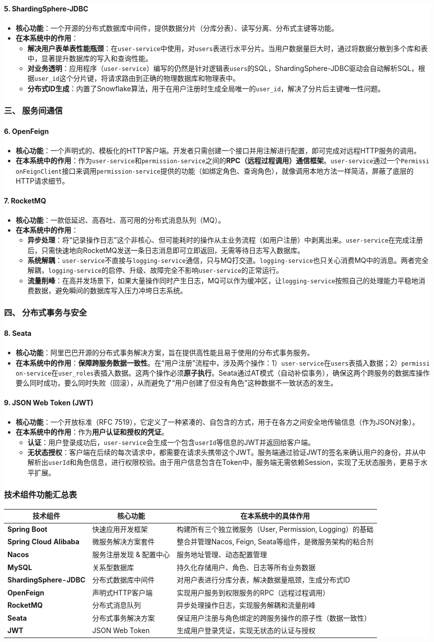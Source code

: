 #### 5. ShardingSphere-JDBC
+ **核心功能**：一个开源的分布式数据库中间件，提供数据分片（分库分表）、读写分离、分布式主键等功能。
+ **在本系统中的作用**：
    - **解决用户表单表性能瓶颈**：在`user-service`中使用，对`users`表进行水平分片。当用户数据量巨大时，通过将数据分散到多个库和表中，显著提升数据库的写入和查询性能。
    - **对业务透明**：应用程序（`user-service`）编写的仍然是针对逻辑表`users`的SQL，ShardingSphere-JDBC驱动会自动解析SQL，根据`user_id`这个分片键，将请求路由到正确的物理数据库和物理表中。
    - **分布式ID生成**：内置了Snowflake算法，用于在用户注册时生成全局唯一的`user_id`，解决了分片后主键唯一性问题。

### 三、 服务间通信
#### 6. OpenFeign
+ **核心功能**：一个声明式的、模板化的HTTP客户端。开发者只需创建一个接口并用注解进行配置，即可完成对远程HTTP服务的调用。
+ **在本系统中的作用**：作为`user-service`和`permission-service`之间的**RPC（远程过程调用）通信框架**。`user-service`通过一个`PermissionFeignClient`接口来调用`permission-service`提供的功能（如绑定角色、查询角色），就像调用本地方法一样简洁，屏蔽了底层的HTTP请求细节。

#### 7. RocketMQ
+ **核心功能**：一款低延迟、高吞吐、高可用的分布式消息队列（MQ）。
+ **在本系统中的作用**：
    - **异步处理**：将“记录操作日志”这个非核心、但可能耗时的操作从主业务流程（如用户注册）中剥离出来。`user-service`在完成注册后，只需快速地向RocketMQ发送一条日志消息即可立即返回，无需等待日志写入数据库。
    - **系统解耦**：`user-service`不直接与`logging-service`通信，只与MQ打交道。`logging-service`也只关心消费MQ中的消息。两者完全解耦，`logging-service`的启停、升级、故障完全不影响`user-service`的正常运行。
    - **流量削峰**：在高并发场景下，如果大量操作同时产生日志，MQ可以作为缓冲区，让`logging-service`按照自己的处理能力平稳地消费数据，避免瞬间的数据库写入压力冲垮日志系统。

### 四、 分布式事务与安全
#### 8. Seata
+ **核心功能**：阿里巴巴开源的分布式事务解决方案，旨在提供高性能且易于使用的分布式事务服务。
+ **在本系统中的作用**：**保障跨服务数据一致性**。在“用户注册”流程中，涉及两个操作：1）`user-service`在`users`表插入数据；2）`permission-service`在`user_roles`表插入数据。这两个操作必须**原子执行**。Seata通过AT模式（自动补偿事务），确保这两个跨服务的数据库操作要么同时成功，要么同时失败（回滚），从而避免了“用户创建了但没有角色”这种数据不一致状态的发生。

#### 9. JSON Web Token (JWT)
+ **核心功能**：一个开放标准（RFC 7519），它定义了一种紧凑的、自包含的方式，用于在各方之间安全地传输信息（作为JSON对象）。
+ **在本系统中的作用**：作为**用户认证和授权的凭证**。
    - **认证**：用户登录成功后，`user-service`会生成一个包含`userId`等信息的JWT并返回给客户端。
    - **无状态授权**：客户端在后续的每次请求中，都需要在请求头携带这个JWT。服务端通过验证JWT的签名来确认用户的身份，并从中解析出`userId`和角色信息，进行权限校验。由于用户信息包含在Token中，服务端无需依赖Session，实现了无状态服务，更易于水平扩展。

### 技术组件功能汇总表
| 技术组件 | 核心功能 | 在本系统中的具体作用 |
| --- | --- | --- |
| **Spring Boot** | 快速应用开发框架 | 构建所有三个独立微服务（User, Permission, Logging）的基础 |
| **Spring Cloud Alibaba** | 微服务解决方案套件 | 整合并管理Nacos, Feign, Seata等组件，是微服务架构的粘合剂 |
| **Nacos** | 服务注册发现 & 配置中心 | 服务地址管理、动态配置管理 |
| **MySQL** | 关系型数据库 | 持久化存储用户、角色、日志等所有业务数据 |
| **ShardingSphere-JDBC** | 分布式数据库中间件 | 对用户表进行分库分表，解决数据量瓶颈，生成分布式ID |
| **OpenFeign** | 声明式HTTP客户端 | 实现用户服务到权限服务的RPC（远程过程调用） |
| **RocketMQ** | 分布式消息队列 | 异步处理操作日志，实现服务解耦和流量削峰 |
| **Seata** | 分布式事务解决方案 | 保证用户注册与角色绑定的跨服务操作的原子性（数据一致性） |
| **JWT** | JSON Web Token | 生成用户登录凭证，实现无状态的认证与授权 |
